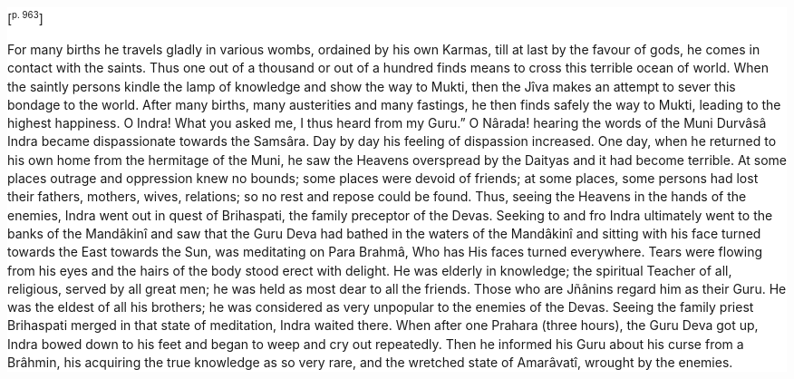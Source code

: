 <span id="p963">[<sup><small>p. 963</small></sup>]</span>

For many births he travels gladly in various wombs, ordained by his own Karmas, till at last by the favour of gods, he comes in contact with the saints. Thus one out of a thousand or out of a hundred finds means to cross this terrible ocean of world. When the saintly persons kindle the lamp of knowledge and show the way to Mukti, then the Jîva makes an attempt to sever this bondage to the world. After many births, many austerities and many fastings, he then finds safely the way to Mukti, leading to the highest happiness. O Indra! What you asked me, I thus heard from my Guru.” O Nârada! hearing the words of the Muni Durvâsâ Indra became dispassionate towards the Samsâra. Day by day his feeling of dispassion increased. One day, when he returned to his own home from the hermitage of the Muni, he saw the Heavens overspread by the Daityas and it had become terrible. At some places outrage and oppression knew no bounds; some places were devoid of friends; at some places, some persons had lost their fathers, mothers, wives, relations; so no rest and repose could be found. Thus, seeing the Heavens in the hands of the enemies, Indra went out in quest of Brihaspati, the family preceptor of the Devas. Seeking to and fro Indra ultimately went to the banks of the Mandâkinî and saw that the Guru Deva had bathed in the waters of the Mandâkinî and sitting with his face turned towards the East towards the Sun, was meditating on Para Brahmâ, Who has His faces turned everywhere. Tears were flowing from his eyes and the hairs of the body stood erect with delight. He was elderly in knowledge; the spiritual Teacher of all, religious, served by all great men; he was held as most dear to all the friends. Those who are Jñânins regard him as their Guru. He was the eldest of all his brothers; he was considered as very unpopular to the enemies of the Devas. Seeing the family priest Brihaspati merged in that state of meditation, Indra waited there. When after one Prahara (three hours), the Guru Deva got up, Indra bowed down to his feet and began to weep and cry out repeatedly. Then he informed his Guru about his curse from a Brâhmin, his acquiring the true knowledge as so very rare, and the wretched state of Amarâvatî, wrought by the enemies.

